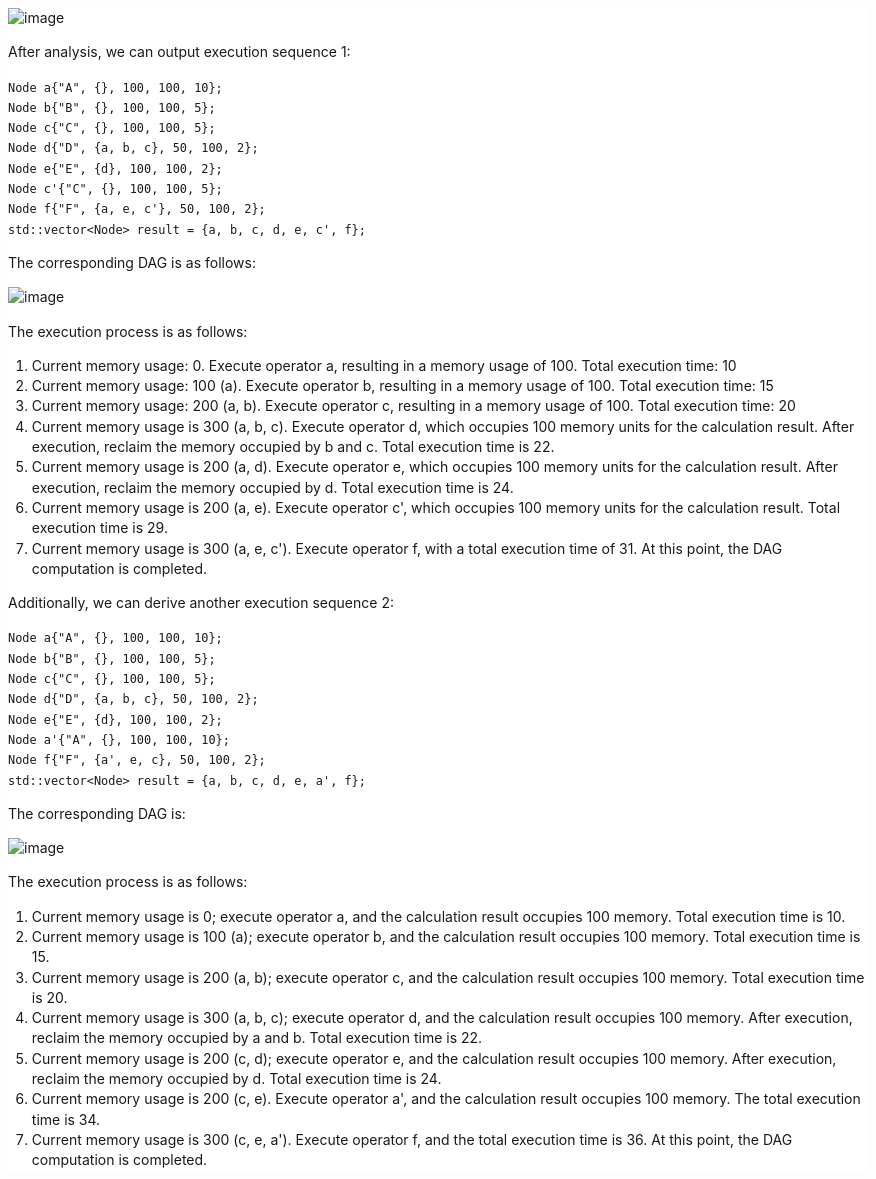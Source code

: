 <img width="318" height="436" alt="image" src="https://github.com/user-attachments/assets/161c59c6-ca25-41d5-88ec-5124d115461e" />

After analysis, we can output execution sequence 1:
```
Node a{"A", {}, 100, 100, 10}; 
Node b{"B", {}, 100, 100, 5}; 
Node c{"C", {}, 100, 100, 5}; 
Node d{"D", {a, b, c}, 50, 100, 2}; 
Node e{"E", {d}, 100, 100, 2}; 
Node c'{"C", {}, 100, 100, 5}; 
Node f{"F", {a, e, c'}, 50, 100, 2}; 
std::vector<Node> result = {a, b, c, d, e, c', f};
```
The corresponding DAG is as follows:

<img width="336" height="438" alt="image" src="https://github.com/user-attachments/assets/281f00ca-1acf-4ab1-883d-81effd6b98ec" />

The execution process is as follows:
1. Current memory usage: 0. Execute operator a, resulting in a memory usage of 100. Total execution time: 10
2. Current memory usage: 100 (a). Execute operator b, resulting in a memory usage of 100. Total execution time: 15
3. Current memory usage: 200 (a, b). Execute operator c, resulting in a memory usage of 100. Total execution time: 20
4. Current memory usage is 300 (a, b, c). Execute operator d, which occupies 100 memory units for the calculation result. After execution, reclaim the memory occupied by b and c. Total execution time is 22.
5. Current memory usage is 200 (a, d). Execute operator e, which occupies 100 memory units for the calculation result. After execution, reclaim the memory occupied by d. Total execution time is 24.
6. Current memory usage is 200 (a, e). Execute operator c', which occupies 100 memory units for the calculation result. Total execution time is 29.
7. Current memory usage is 300 (a, e, c'). Execute operator f, with a total execution time of 31. At this point, the DAG computation is completed.

Additionally, we can derive another execution sequence 2:
```
Node a{"A", {}, 100, 100, 10}; 
Node b{"B", {}, 100, 100, 5}; 
Node c{"C", {}, 100, 100, 5}; 
Node d{"D", {a, b, c}, 50, 100, 2}; 
Node e{"E", {d}, 100, 100, 2}; 
Node a'{"A", {}, 100, 100, 10}; 
Node f{"F", {a', e, c}, 50, 100, 2}; 
std::vector<Node> result = {a, b, c, d, e, a', f};
```
The corresponding DAG is:

<img width="369" height="457" alt="image" src="https://github.com/user-attachments/assets/60321903-4499-4f19-ba55-b6fc6f18e7f0" />

The execution process is as follows:
1. Current memory usage is 0; execute operator a, and the calculation result occupies 100 memory. Total execution time is 10.
2. Current memory usage is 100 (a); execute operator b, and the calculation result occupies 100 memory. Total execution time is 15.
3. Current memory usage is 200 (a, b); execute operator c, and the calculation result occupies 100 memory. Total execution time is 20.
4. Current memory usage is 300 (a, b, c); execute operator d, and the calculation result occupies 100 memory. After execution, reclaim the memory occupied by a and b. Total execution time is 22.
5. Current memory usage is 200 (c, d); execute operator e, and the calculation result occupies 100 memory. After execution, reclaim the memory occupied by d. Total execution time is 24.
6. Current memory usage is 200 (c, e). Execute operator a', and the calculation result occupies 100 memory. The total execution time is 34.
7. Current memory usage is 300 (c, e, a'). Execute operator f, and the total execution time is 36. At this point, the DAG computation is completed.